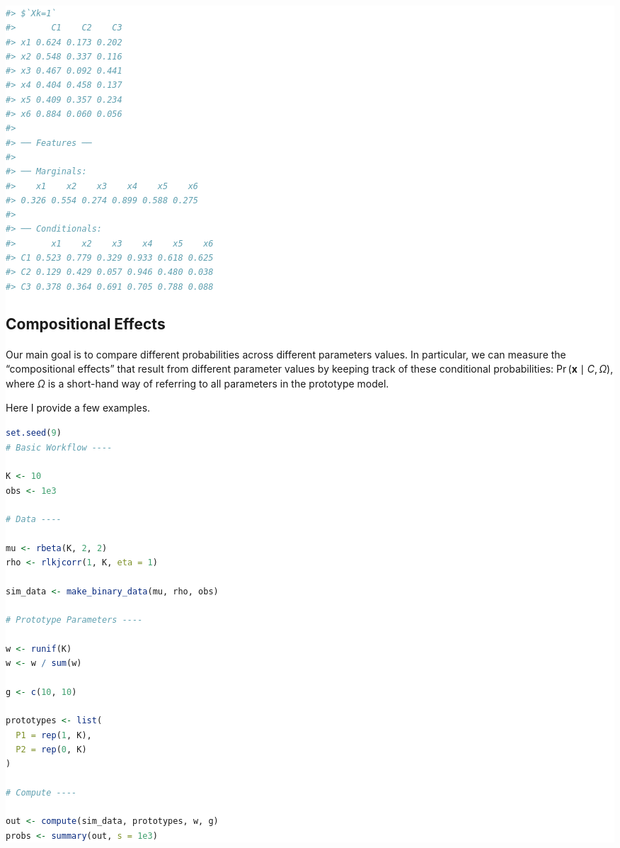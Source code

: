 ``` r
#> $`Xk=1`
#>       C1    C2    C3
#> x1 0.624 0.173 0.202
#> x2 0.548 0.337 0.116
#> x3 0.467 0.092 0.441
#> x4 0.404 0.458 0.137
#> x5 0.409 0.357 0.234
#> x6 0.884 0.060 0.056
#> 
#> ── Features ──
#> 
#> ── Marginals:
#>    x1    x2    x3    x4    x5    x6 
#> 0.326 0.554 0.274 0.899 0.588 0.275
#> 
#> ── Conditionals:
#>       x1    x2    x3    x4    x5    x6
#> C1 0.523 0.779 0.329 0.933 0.618 0.625
#> C2 0.129 0.429 0.057 0.946 0.480 0.038
#> C3 0.378 0.364 0.691 0.705 0.788 0.088
```

## Compositional Effects

Our main goal is to compare different probabilities across different
parameters values. In particular, we can measure the “compositional
effects” that result from different parameter values by keeping track of
these conditional probabilities: $\Pr(\mathbf{x} \mid C, \Omega)$, where
$\Omega$ is a short-hand way of referring to all parameters in the
prototype model.

Here I provide a few examples.

``` r
set.seed(9)
# Basic Workflow ----

K <- 10 
obs <- 1e3

# Data ----

mu <- rbeta(K, 2, 2) 
rho <- rlkjcorr(1, K, eta = 1)

sim_data <- make_binary_data(mu, rho, obs)

# Prototype Parameters ----

w <- runif(K)
w <- w / sum(w)

g <- c(10, 10)

prototypes <- list(
  P1 = rep(1, K),
  P2 = rep(0, K)
)

# Compute ----

out <- compute(sim_data, prototypes, w, g)
probs <- summary(out, s = 1e3)
```